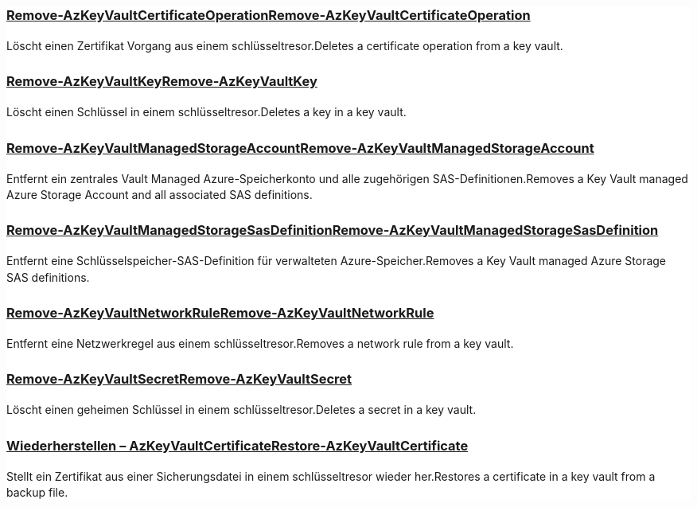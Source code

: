 ### [<span data-ttu-id="b0e94-165">Remove-AzKeyVaultCertificateOperation</span><span class="sxs-lookup"><span data-stu-id="b0e94-165">Remove-AzKeyVaultCertificateOperation</span></span>](Remove-AzKeyVaultCertificateOperation.md)
<span data-ttu-id="b0e94-166">Löscht einen Zertifikat Vorgang aus einem schlüsseltresor.</span><span class="sxs-lookup"><span data-stu-id="b0e94-166">Deletes a certificate operation from a key vault.</span></span>

### [<span data-ttu-id="b0e94-167">Remove-AzKeyVaultKey</span><span class="sxs-lookup"><span data-stu-id="b0e94-167">Remove-AzKeyVaultKey</span></span>](Remove-AzKeyVaultKey.md)
<span data-ttu-id="b0e94-168">Löscht einen Schlüssel in einem schlüsseltresor.</span><span class="sxs-lookup"><span data-stu-id="b0e94-168">Deletes a key in a key vault.</span></span>

### [<span data-ttu-id="b0e94-169">Remove-AzKeyVaultManagedStorageAccount</span><span class="sxs-lookup"><span data-stu-id="b0e94-169">Remove-AzKeyVaultManagedStorageAccount</span></span>](Remove-AzKeyVaultManagedStorageAccount.md)
<span data-ttu-id="b0e94-170">Entfernt ein zentrales Vault Managed Azure-Speicherkonto und alle zugehörigen SAS-Definitionen.</span><span class="sxs-lookup"><span data-stu-id="b0e94-170">Removes a Key Vault managed Azure Storage Account and all associated SAS definitions.</span></span>

### [<span data-ttu-id="b0e94-171">Remove-AzKeyVaultManagedStorageSasDefinition</span><span class="sxs-lookup"><span data-stu-id="b0e94-171">Remove-AzKeyVaultManagedStorageSasDefinition</span></span>](Remove-AzKeyVaultManagedStorageSasDefinition.md)
<span data-ttu-id="b0e94-172">Entfernt eine Schlüsselspeicher-SAS-Definition für verwalteten Azure-Speicher.</span><span class="sxs-lookup"><span data-stu-id="b0e94-172">Removes a Key Vault managed Azure Storage SAS definitions.</span></span>

### [<span data-ttu-id="b0e94-173">Remove-AzKeyVaultNetworkRule</span><span class="sxs-lookup"><span data-stu-id="b0e94-173">Remove-AzKeyVaultNetworkRule</span></span>](Remove-AzKeyVaultNetworkRule.md)
<span data-ttu-id="b0e94-174">Entfernt eine Netzwerkregel aus einem schlüsseltresor.</span><span class="sxs-lookup"><span data-stu-id="b0e94-174">Removes a network rule from a key vault.</span></span>

### [<span data-ttu-id="b0e94-175">Remove-AzKeyVaultSecret</span><span class="sxs-lookup"><span data-stu-id="b0e94-175">Remove-AzKeyVaultSecret</span></span>](Remove-AzKeyVaultSecret.md)
<span data-ttu-id="b0e94-176">Löscht einen geheimen Schlüssel in einem schlüsseltresor.</span><span class="sxs-lookup"><span data-stu-id="b0e94-176">Deletes a secret in a key vault.</span></span>

### [<span data-ttu-id="b0e94-177">Wiederherstellen – AzKeyVaultCertificate</span><span class="sxs-lookup"><span data-stu-id="b0e94-177">Restore-AzKeyVaultCertificate</span></span>](Restore-AzKeyVaultCertificate.md)
<span data-ttu-id="b0e94-178">Stellt ein Zertifikat aus einer Sicherungsdatei in einem schlüsseltresor wieder her.</span><span class="sxs-lookup"><span data-stu-id="b0e94-178">Restores a certificate in a key vault from a backup file.</span></span>
